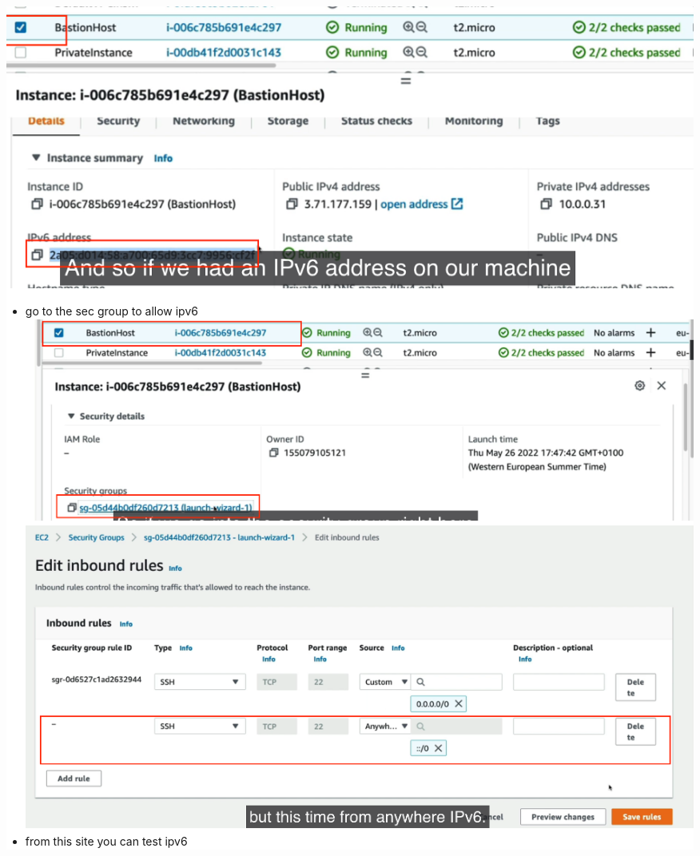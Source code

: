 ![alt text](image-896.png)
- go to the sec group to allow ipv6
![alt text](image-897.png)
![alt text](image-898.png)
- from this site you can test ipv6